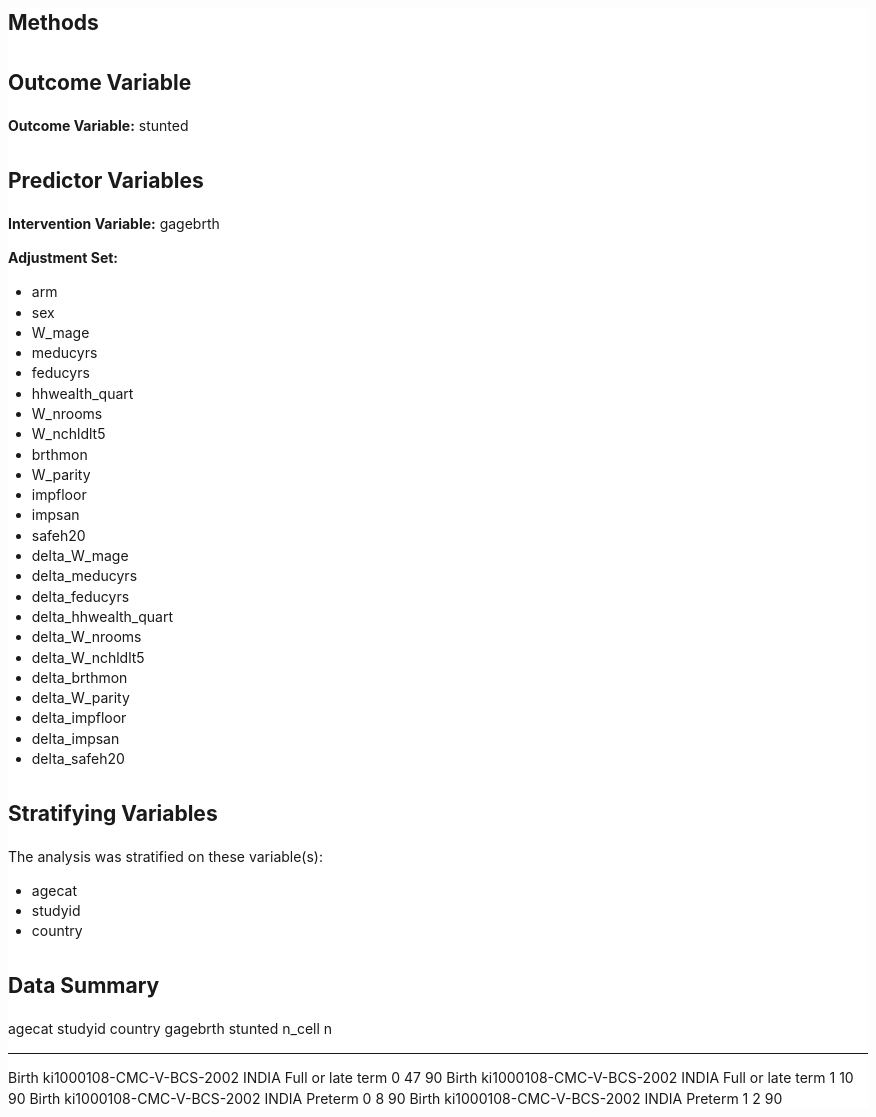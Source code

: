 





## Methods
## Outcome Variable

**Outcome Variable:** stunted

## Predictor Variables

**Intervention Variable:** gagebrth

**Adjustment Set:**

* arm
* sex
* W_mage
* meducyrs
* feducyrs
* hhwealth_quart
* W_nrooms
* W_nchldlt5
* brthmon
* W_parity
* impfloor
* impsan
* safeh20
* delta_W_mage
* delta_meducyrs
* delta_feducyrs
* delta_hhwealth_quart
* delta_W_nrooms
* delta_W_nchldlt5
* delta_brthmon
* delta_W_parity
* delta_impfloor
* delta_impsan
* delta_safeh20

## Stratifying Variables

The analysis was stratified on these variable(s):

* agecat
* studyid
* country

## Data Summary

agecat      studyid                    country                        gagebrth             stunted   n_cell       n
----------  -------------------------  -----------------------------  ------------------  --------  -------  ------
Birth       ki1000108-CMC-V-BCS-2002   INDIA                          Full or late term          0       47      90
Birth       ki1000108-CMC-V-BCS-2002   INDIA                          Full or late term          1       10      90
Birth       ki1000108-CMC-V-BCS-2002   INDIA                          Preterm                    0        8      90
Birth       ki1000108-CMC-V-BCS-2002   INDIA                          Preterm                    1        2      90